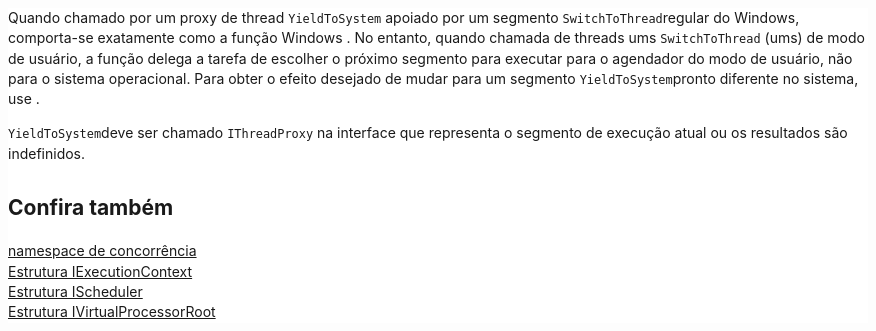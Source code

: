 Quando chamado por um proxy de thread `YieldToSystem` apoiado por um segmento `SwitchToThread`regular do Windows, comporta-se exatamente como a função Windows . No entanto, quando chamada de threads ums `SwitchToThread` (ums) de modo de usuário, a função delega a tarefa de escolher o próximo segmento para executar para o agendador do modo de usuário, não para o sistema operacional. Para obter o efeito desejado de mudar para um segmento `YieldToSystem`pronto diferente no sistema, use .

`YieldToSystem`deve ser chamado `IThreadProxy` na interface que representa o segmento de execução atual ou os resultados são indefinidos.

## <a name="see-also"></a>Confira também

[namespace de concorrência](concurrency-namespace.md)<br/>
[Estrutura IExecutionContext](iexecutioncontext-structure.md)<br/>
[Estrutura IScheduler](ischeduler-structure.md)<br/>
[Estrutura IVirtualProcessorRoot](ivirtualprocessorroot-structure.md)
